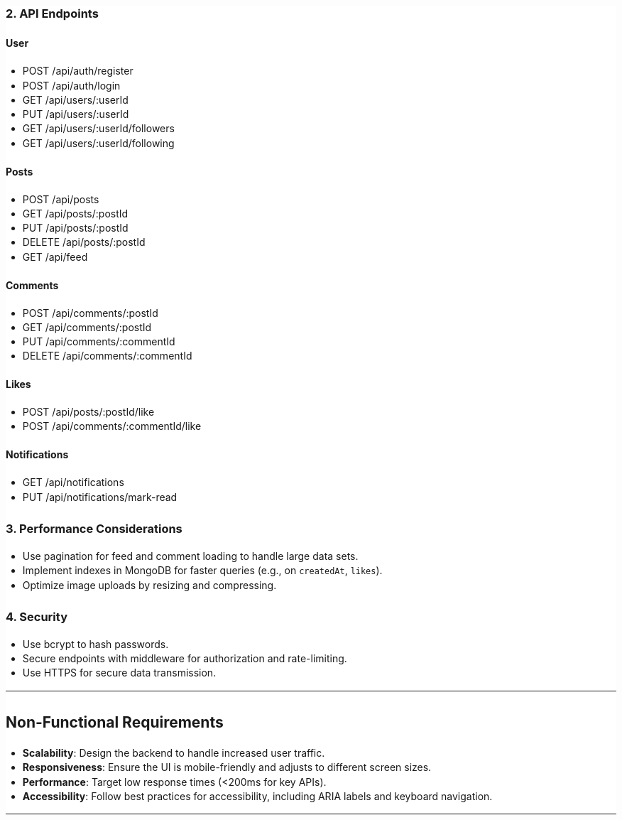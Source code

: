 ### 2. API Endpoints
#### User
- POST /api/auth/register
- POST /api/auth/login
- GET /api/users/:userId
- PUT /api/users/:userId
- GET /api/users/:userId/followers
- GET /api/users/:userId/following

#### Posts
- POST /api/posts
- GET /api/posts/:postId
- PUT /api/posts/:postId
- DELETE /api/posts/:postId
- GET /api/feed

#### Comments
- POST /api/comments/:postId
- GET /api/comments/:postId
- PUT /api/comments/:commentId
- DELETE /api/comments/:commentId

#### Likes
- POST /api/posts/:postId/like
- POST /api/comments/:commentId/like

#### Notifications
- GET /api/notifications
- PUT /api/notifications/mark-read

### 3. Performance Considerations
- Use pagination for feed and comment loading to handle large data sets.
- Implement indexes in MongoDB for faster queries (e.g., on `createdAt`, `likes`).
- Optimize image uploads by resizing and compressing.

### 4. Security
- Use bcrypt to hash passwords.
- Secure endpoints with middleware for authorization and rate-limiting.
- Use HTTPS for secure data transmission.

---

## Non-Functional Requirements
- **Scalability**: Design the backend to handle increased user traffic.
- **Responsiveness**: Ensure the UI is mobile-friendly and adjusts to different screen sizes.
- **Performance**: Target low response times (<200ms for key APIs).
- **Accessibility**: Follow best practices for accessibility, including ARIA labels and keyboard navigation.

---
